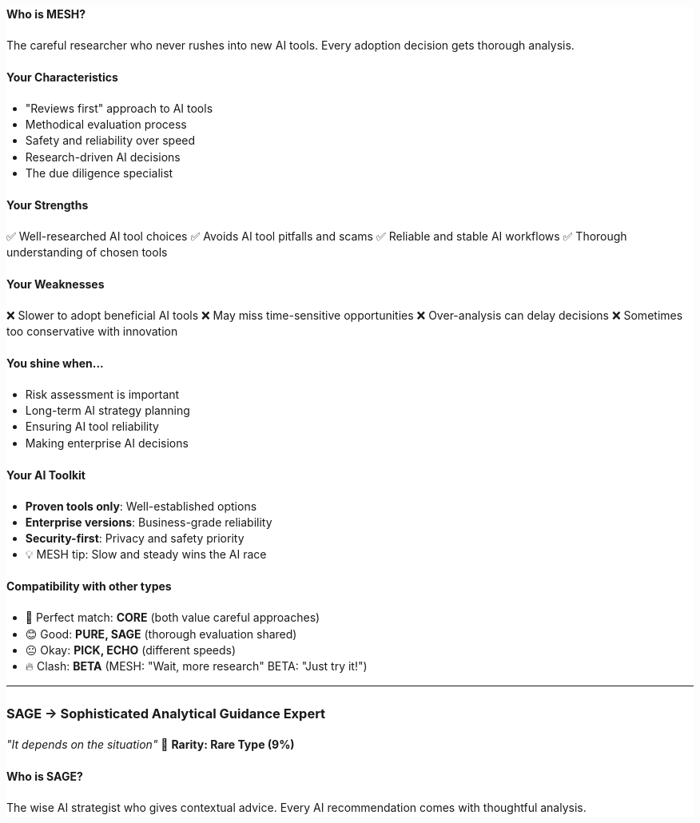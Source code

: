 #### Who is MESH?
The careful researcher who never rushes into new AI tools. Every adoption decision gets thorough analysis.

#### Your Characteristics
- "Reviews first" approach to AI tools
- Methodical evaluation process
- Safety and reliability over speed
- Research-driven AI decisions
- The due diligence specialist

#### Your Strengths
✅ Well-researched AI tool choices
✅ Avoids AI tool pitfalls and scams
✅ Reliable and stable AI workflows
✅ Thorough understanding of chosen tools

#### Your Weaknesses
❌ Slower to adopt beneficial AI tools
❌ May miss time-sensitive opportunities
❌ Over-analysis can delay decisions
❌ Sometimes too conservative with innovation

#### You shine when...
- Risk assessment is important
- Long-term AI strategy planning
- Ensuring AI tool reliability
- Making enterprise AI decisions

#### Your AI Toolkit
- **Proven tools only**: Well-established options
- **Enterprise versions**: Business-grade reliability
- **Security-first**: Privacy and safety priority
- 💡 MESH tip: Slow and steady wins the AI race

#### Compatibility with other types
- 🎉 Perfect match: **CORE** (both value careful approaches)
- 😊 Good: **PURE, SAGE** (thorough evaluation shared)
- 😐 Okay: **PICK, ECHO** (different speeds)
- 🔥 Clash: **BETA** (MESH: "Wait, more research" BETA: "Just try it!")

---

### **SAGE → Sophisticated Analytical Guidance Expert**
*"It depends on the situation"*
🧠 **Rarity: Rare Type (9%)**

#### Who is SAGE?
The wise AI strategist who gives contextual advice. Every AI recommendation comes with thoughtful analysis.
